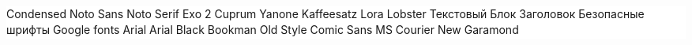   <text y="996.363" x="186.174" font-size="13.61" font-family="TrebuchetMS,'Trebuchet MS'">
    <tspan> Condensed</tspan>
  </text>
  <text y="1018.003" x="196.684" font-size="13.61" font-family="TrebuchetMS,'Trebuchet MS'">
    Noto Sans
  </text>
  <text y="1040.474" x="195.154" font-size="13.61" font-family="TrebuchetMS,'Trebuchet MS'">
    Noto Serif
  </text>
  <text y="1061.904" x="223.465" font-size="13.61" font-family="TrebuchetMS,'Trebuchet MS'">
    Exo 2
  </text>
  <text y="1082.365" x="208.935" font-size="13.61" font-family="TrebuchetMS,'Trebuchet MS'">
    Cuprum
  </text>
  <text y="1106.375" x="145.303" font-size="13.61" font-family="TrebuchetMS,'Trebuchet MS'" letter-spacing="-.093em">
    Y<tspan y="1106.375" x="151.803" letter-spacing="0em">anone Kaffeesatz</tspan>
  </text>
  <text y="1128.036" x="229.485" font-size="13.61" font-family="TrebuchetMS,'Trebuchet MS'">
    Lora
  </text>
  <text y="1148.376" x="210.725" font-size="13.61" font-family="TrebuchetMS,'Trebuchet MS'">
    Lobster
  </text>
  <text y="252.976" x="61.641" font-size="22.684" font-family="TrebuchetMS,'Trebuchet MS'">
    Текстовый Блок
  </text>
  <text y="254.756" x="-221.215" transform="matrix(0 -1.00014 .99986 0 0 0)" font-size="22.684" font-family="TrebuchetMS,'Trebuchet MS'">
    Заголовок
  </text>
  <text y="80.762" x="303.657" font-size="31.758" font-family="TrebuchetMS,'Trebuchet MS'" fill="#ddd">
    Безопасные шрифты
  </text>
  <text y="80.772" x="811.819" font-size="31.758" font-family="TrebuchetMS,'Trebuchet MS'" fill="#ddd">
    Google fonts
  </text>
  <text y="292.407" x="-253.616" transform="matrix(0 -1.00014 .99986 0 0 0)" font-size="13.61" font-family="TrebuchetMS,'Trebuchet MS'">
    Arial
  </text>
  <text y="314.467" x="-253.616" transform="matrix(0 -1.00014 .99986 0 0 0)" font-size="13.61" font-family="TrebuchetMS,'Trebuchet MS'">
    Arial Black
  </text>
  <text y="334.628" x="-254.586" transform="matrix(0 -1.00014 .99986 0 0 0)" font-size="13.61" font-family="TrebuchetMS,'Trebuchet MS'">
    Bookman Old Style
  </text>
  <text y="358.448" x="-254.126" transform="matrix(0 -1.00014 .99986 0 0 0)" font-size="13.61" font-family="TrebuchetMS,'Trebuchet MS'">
    Comic Sans MS
  </text>
  <text y="379.869" x="-254.126" transform="matrix(0 -1.00014 .99986 0 0 0)" font-size="13.61" font-family="TrebuchetMS,'Trebuchet MS'">
    Courier New
  </text>
  <text y="402.149" x="-254.126" transform="matrix(0 -1.00014 .99986 0 0 0)" font-size="13.61" font-family="TrebuchetMS,'Trebuchet MS'">
    Garamond
  </text>